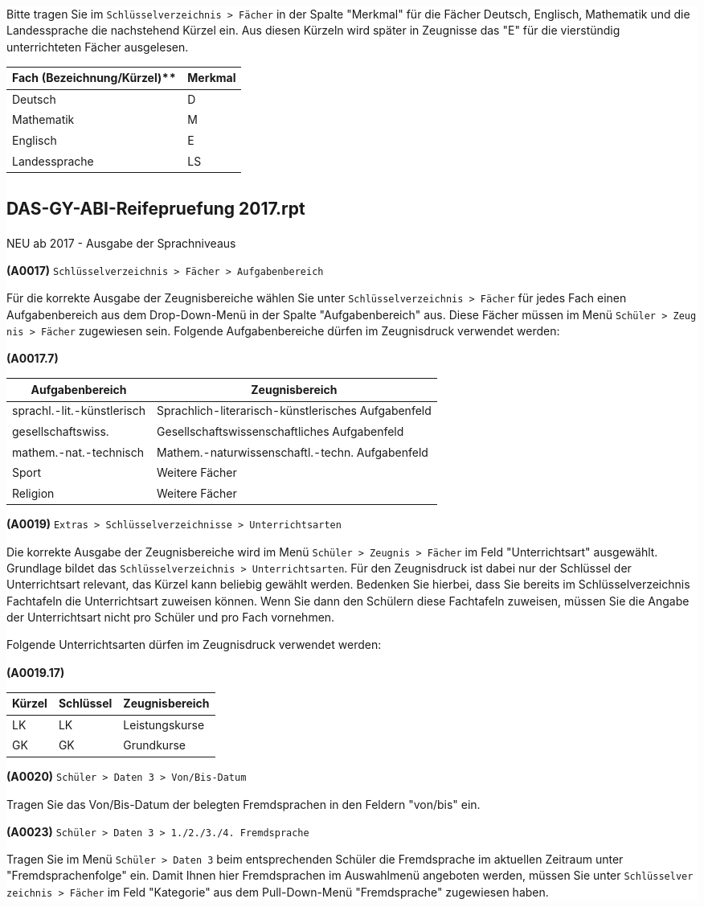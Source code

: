 Bitte tragen Sie im `Schlüsselverzeichnis > Fächer` in der Spalte "Merkmal" für die Fächer Deutsch, Englisch, Mathematik und die Landessprache die nachstehend Kürzel ein. Aus diesen Kürzeln wird später in Zeugnisse das "E" für die vierstündig unterrichteten Fächer ausgelesen.

Fach (Bezeichnung/Kürzel)**  | 	Merkmal
--|--
Deutsch |  	D
Mathematik | M
Englisch | 	E
Landessprache | LS

## DAS-GY-ABI-Reifepruefung 2017.rpt

NEU ab 2017 - Ausgabe der Sprachniveaus

**(A0017)** `Schlüsselverzeichnis > Fächer > Aufgabenbereich`

Für die korrekte Ausgabe der Zeugnisbereiche wählen Sie unter `Schlüsselverzeichnis > Fächer` für jedes Fach einen Aufgabenbereich aus dem Drop-Down-Menü in der Spalte "Aufgabenbereich" aus. Diese Fächer müssen im Menü `Schüler > Zeugnis > Fächer` zugewiesen sein. Folgende Aufgabenbereiche dürfen im Zeugnisdruck verwendet werden:

**(A0017.7)** 

Aufgabenbereich|  Zeugnisbereich
--|--
sprachl.-lit.-künstlerisch | Sprachlich-literarisch-künstlerisches Aufgabenfeld
gesellschaftswiss. | Gesellschaftswissenschaftliches Aufgabenfeld
mathem.-nat.-technisch | Mathem.-naturwissenschaftl.-techn. Aufgabenfeld
Sport | Weitere Fächer
Religion | Weitere Fächer

**(A0019)** `Extras > Schlüsselverzeichnisse > Unterrichtsarten`

Die korrekte Ausgabe der Zeugnisbereiche wird im Menü `Schüler > Zeugnis > Fächer` im Feld "Unterrichtsart" ausgewählt. Grundlage bildet das `Schlüsselverzeichnis > Unterrichtsarten`. Für den Zeugnisdruck ist dabei nur der Schlüssel der Unterrichtsart relevant, das Kürzel kann beliebig gewählt werden. Bedenken Sie hierbei, dass Sie bereits im Schlüsselverzeichnis Fachtafeln die Unterrichtsart zuweisen können. Wenn Sie dann den Schülern diese Fachtafeln zuweisen, müssen Sie die Angabe der Unterrichtsart nicht pro Schüler und pro Fach vornehmen.

Folgende Unterrichtsarten dürfen im Zeugnisdruck verwendet werden:

**(A0019.17)** 

Kürzel |  Schlüssel | Zeugnisbereich
--|--|--
LK | LK | Leistungskurse
GK | GK | Grundkurse

**(A0020)** `Schüler > Daten 3 > Von/Bis-Datum`

Tragen Sie das Von/Bis-Datum der belegten Fremdsprachen in den Feldern "von/bis" ein.

**(A0023)** `Schüler > Daten 3 > 1./2./3./4. Fremdsprache`

Tragen Sie im Menü `Schüler > Daten 3` beim entsprechenden Schüler die Fremdsprache im aktuellen Zeitraum unter "Fremdsprachenfolge" ein. Damit Ihnen hier Fremdsprachen im Auswahlmenü angeboten werden, müssen Sie unter `Schlüsselverzeichnis > Fächer` im Feld "Kategorie" aus dem Pull-Down-Menü "Fremdsprache" zugewiesen haben.
